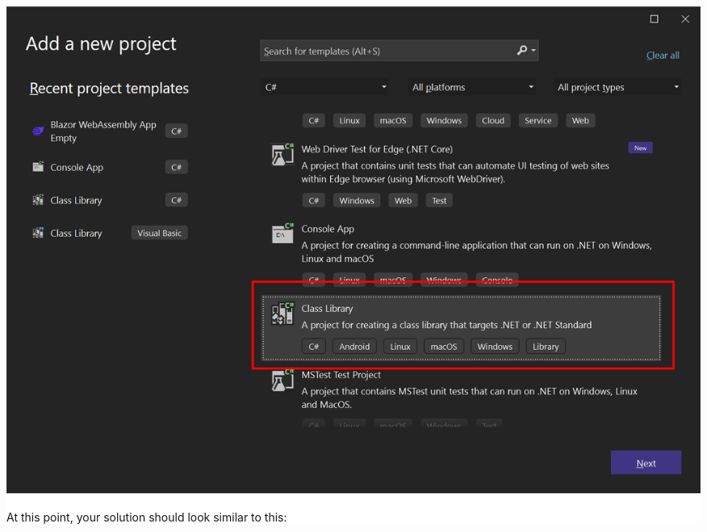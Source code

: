 ![New class library](../images/vab/new_classlib.png)

At this point, your solution should look similar to this:
